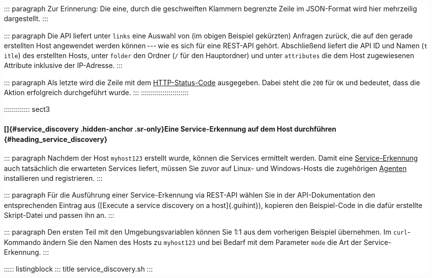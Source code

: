 ::: paragraph
Zur Erinnerung: Die eine, durch die geschweiften Klammern begrenzte
Zeile im JSON-Format wird hier mehrzeilig dargestellt.
:::

::: paragraph
Die API liefert unter `links` eine Auswahl von (im obigen Beispiel
gekürzten) Anfragen zurück, die auf den gerade erstellten Host
angewendet werden können --- wie es sich für eine REST-API gehört.
Abschließend liefert die API ID und Namen (`title`) des erstellten
Hosts, unter `folder` den Ordner (`/` für den Hauptordner) und unter
`attributes` die dem Host zugewiesenen Attribute inklusive der
IP-Adresse.
:::

::: paragraph
Als letzte wird die Zeile mit dem [HTTP-Status-Code](#http-status-code)
ausgegeben. Dabei steht die `200` für `OK` und bedeutet, dass die Aktion
erfolgreich durchgeführt wurde.
:::
::::::::::::::::::::::::

::::::::::::: sect3
#### []{#service_discovery .hidden-anchor .sr-only}Eine Service-Erkennung auf dem Host durchführen {#heading_service_discovery}

::: paragraph
Nachdem der Host `myhost123` erstellt wurde, können die Services
ermittelt werden. Damit eine
[Service-Erkennung](glossar.html#service_discovery) auch tatsächlich die
erwarteten Services liefert, müssen Sie zuvor auf Linux- und
Windows-Hosts die zugehörigen [Agenten](glossar.html#agent) installieren
und registrieren.
:::

::: paragraph
Für die Ausführung einer Service-Erkennung via REST-API wählen Sie in
der API-Dokumentation den entsprechenden Eintrag aus ([Execute a service
discovery on a host]{.guihint}), kopieren den Beispiel-Code in die dafür
erstellte Skript-Datei und passen ihn an.
:::

::: paragraph
Den ersten Teil mit den Umgebungsvariablen können Sie 1:1 aus dem
vorherigen Beispiel übernehmen. Im `curl`-Kommando ändern Sie den Namen
des Hosts zu `myhost123` und bei Bedarf mit dem Parameter `mode` die Art
der Service-Erkennung.
:::

::::: listingblock
::: title
service_discovery.sh
:::
